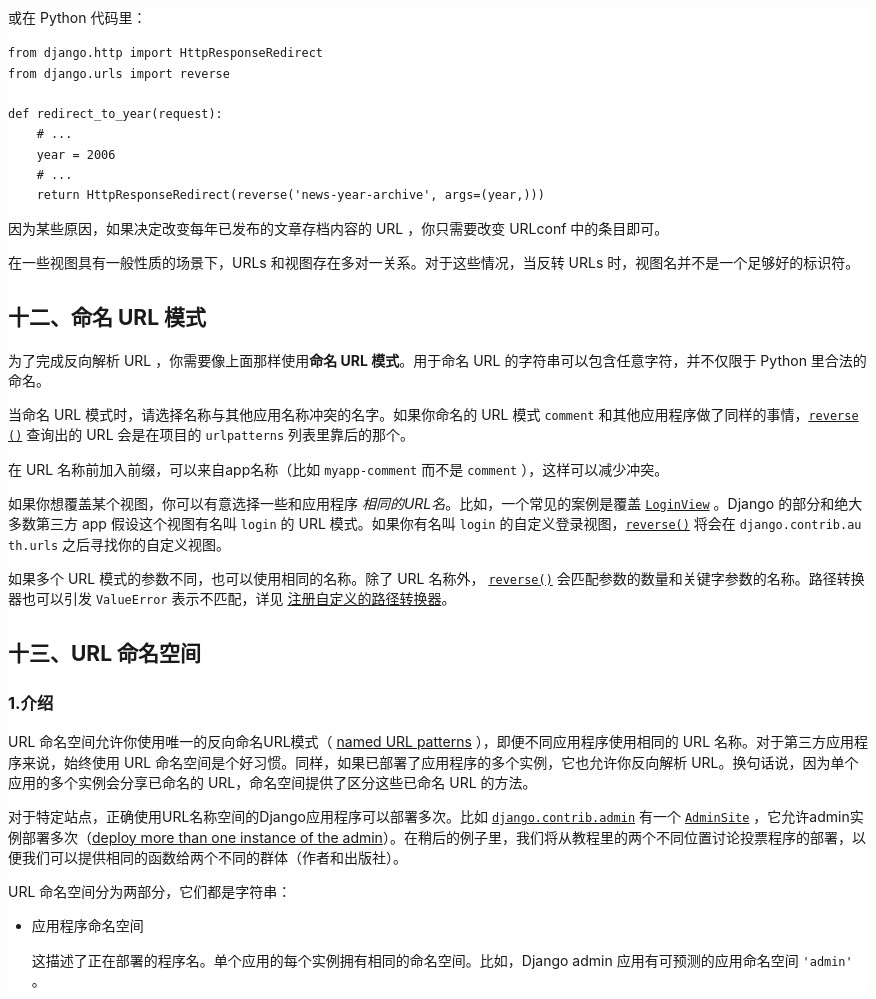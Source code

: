 或在 Python 代码里：

```
from django.http import HttpResponseRedirect
from django.urls import reverse

def redirect_to_year(request):
    # ...
    year = 2006
    # ...
    return HttpResponseRedirect(reverse('news-year-archive', args=(year,)))
```

因为某些原因，如果决定改变每年已发布的文章存档内容的 URL ，你只需要改变 URLconf 中的条目即可。

在一些视图具有一般性质的场景下，URLs 和视图存在多对一关系。对于这些情况，当反转 URLs 时，视图名并不是一个足够好的标识符。

## 十二、命名 URL 模式

为了完成反向解析 URL ，你需要像上面那样使用**命名 URL 模式**。用于命名 URL 的字符串可以包含任意字符，并不仅限于 Python 里合法的命名。

当命名 URL 模式时，请选择名称与其他应用名称冲突的名字。如果你命名的 URL 模式 `comment` 和其他应用程序做了同样的事情，[`reverse()`](https://docs.djangoproject.com/zh-hans/3.1/ref/urlresolvers/#django.urls.reverse) 查询出的 URL 会是在项目的 `urlpatterns` 列表里靠后的那个。

在 URL 名称前加入前缀，可以来自app名称（比如 `myapp-comment` 而不是 `comment` ），这样可以减少冲突。

如果你想覆盖某个视图，你可以有意选择一些和应用程序 *相同的URL名*。比如，一个常见的案例是覆盖 [`LoginView`](https://docs.djangoproject.com/zh-hans/3.1/topics/auth/default/#django.contrib.auth.views.LoginView) 。Django 的部分和绝大多数第三方 app 假设这个视图有名叫 `login` 的 URL 模式。如果你有名叫 `login` 的自定义登录视图，[`reverse()`](https://docs.djangoproject.com/zh-hans/3.1/ref/urlresolvers/#django.urls.reverse) 将会在 `django.contrib.auth.urls` 之后寻找你的自定义视图。

如果多个 URL 模式的参数不同，也可以使用相同的名称。除了 URL 名称外， [`reverse()`](https://docs.djangoproject.com/zh-hans/3.1/ref/urlresolvers/#django.urls.reverse) 会匹配参数的数量和关键字参数的名称。路径转换器也可以引发 `ValueError` 表示不匹配，详见 [注册自定义的路径转换器](https://docs.djangoproject.com/zh-hans/3.1/topics/http/urls/#registering-custom-path-converters)。

## 十三、URL 命名空间

### 1.介绍

URL 命名空间允许你使用唯一的反向命名URL模式（ [named URL patterns](https://docs.djangoproject.com/zh-hans/3.1/topics/http/urls/#naming-url-patterns) ），即便不同应用程序使用相同的 URL 名称。对于第三方应用程序来说，始终使用 URL 命名空间是个好习惯。同样，如果已部署了应用程序的多个实例，它也允许你反向解析 URL。换句话说，因为单个应用的多个实例会分享已命名的 URL，命名空间提供了区分这些已命名 URL 的方法。

对于特定站点，正确使用URL名称空间的Django应用程序可以部署多次。比如 [`django.contrib.admin`](https://docs.djangoproject.com/zh-hans/3.1/ref/contrib/admin/#module-django.contrib.admin) 有一个 [`AdminSite`](https://docs.djangoproject.com/zh-hans/3.1/ref/contrib/admin/#django.contrib.admin.AdminSite) ，它允许admin实例部署多次（[deploy more than one instance of the admin](https://docs.djangoproject.com/zh-hans/3.1/ref/contrib/admin/#multiple-admin-sites)）。在稍后的例子里，我们将从教程里的两个不同位置讨论投票程序的部署，以便我们可以提供相同的函数给两个不同的群体（作者和出版社）。

URL 命名空间分为两部分，它们都是字符串：

-   应用程序命名空间

    这描述了正在部署的程序名。单个应用的每个实例拥有相同的命名空间。比如，Django admin 应用有可预测的应用命名空间 `'admin'` 。
